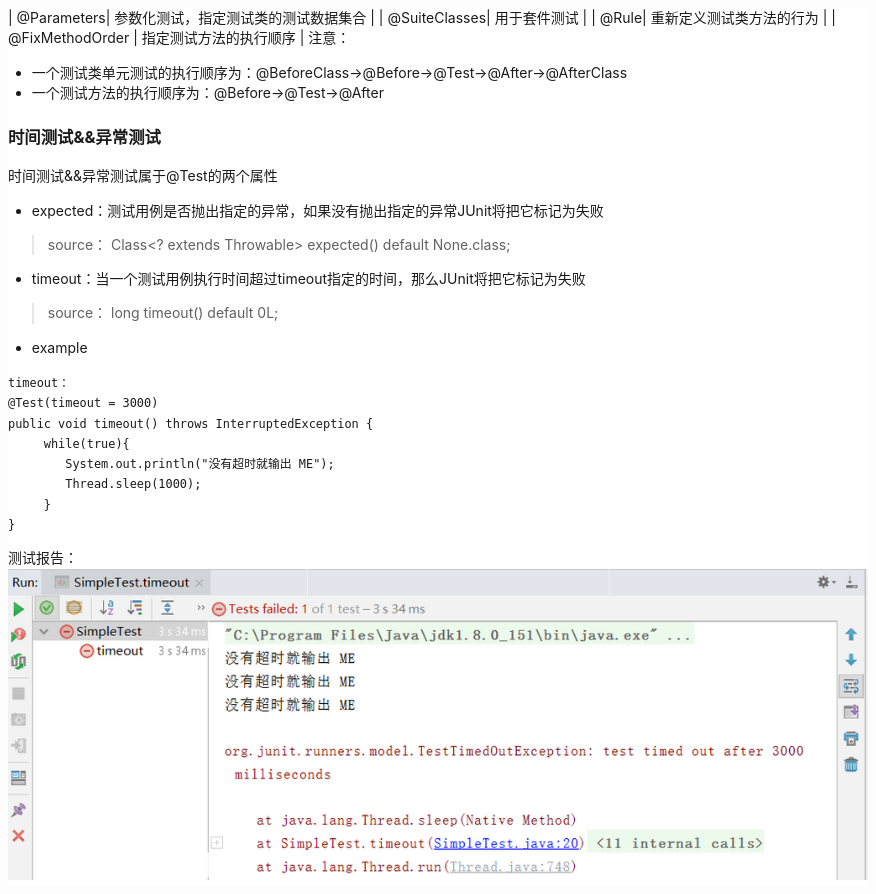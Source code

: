 | @Parameters| 参数化测试，指定测试类的测试数据集合 |
| @SuiteClasses| 用于套件测试 |
| @Rule| 重新定义测试类方法的行为 |
| @FixMethodOrder | 指定测试方法的执行顺序 |
注意：

- 一个测试类单元测试的执行顺序为：@BeforeClass->@Before->@Test->@After->@AfterClass
- 一个测试方法的执行顺序为：@Before->@Test->@After

### 时间测试&&异常测试

时间测试&&异常测试属于@Test的两个属性

- expected：测试用例是否抛出指定的异常，如果没有抛出指定的异常JUnit将把它标记为失败
> source：
Class<? extends Throwable> expected() default None.class;

- timeout：当一个测试用例执行时间超过timeout指定的时间，那么JUnit将把它标记为失败
> source：
long timeout() default 0L;

- example
```
timeout：
@Test(timeout = 3000)
public void timeout() throws InterruptedException {
     while(true){
        System.out.println("没有超时就输出 ME");
        Thread.sleep(1000);
     }
}
```
测试报告：
![test_timeout](./test_timeout.png)
